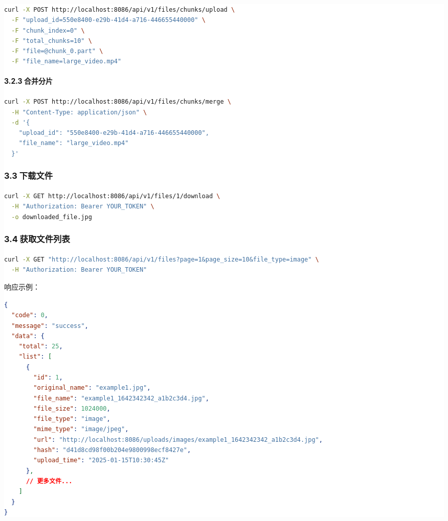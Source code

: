 ```bash
curl -X POST http://localhost:8086/api/v1/files/chunks/upload \
  -F "upload_id=550e8400-e29b-41d4-a716-446655440000" \
  -F "chunk_index=0" \
  -F "total_chunks=10" \
  -F "file=@chunk_0.part" \
  -F "file_name=large_video.mp4"
```

#### 3.2.3 合并分片

```bash
curl -X POST http://localhost:8086/api/v1/files/chunks/merge \
  -H "Content-Type: application/json" \
  -d '{
    "upload_id": "550e8400-e29b-41d4-a716-446655440000",
    "file_name": "large_video.mp4"
  }'
```

### 3.3 下载文件

```bash
curl -X GET http://localhost:8086/api/v1/files/1/download \
  -H "Authorization: Bearer YOUR_TOKEN" \
  -o downloaded_file.jpg
```

### 3.4 获取文件列表

```bash
curl -X GET "http://localhost:8086/api/v1/files?page=1&page_size=10&file_type=image" \
  -H "Authorization: Bearer YOUR_TOKEN"
```

响应示例：

```json
{
  "code": 0,
  "message": "success",
  "data": {
    "total": 25,
    "list": [
      {
        "id": 1,
        "original_name": "example1.jpg",
        "file_name": "example1_1642342342_a1b2c3d4.jpg",
        "file_size": 1024000,
        "file_type": "image",
        "mime_type": "image/jpeg",
        "url": "http://localhost:8086/uploads/images/example1_1642342342_a1b2c3d4.jpg",
        "hash": "d41d8cd98f00b204e9800998ecf8427e",
        "upload_time": "2025-01-15T10:30:45Z"
      },
      // 更多文件...
    ]
  }
}
```
